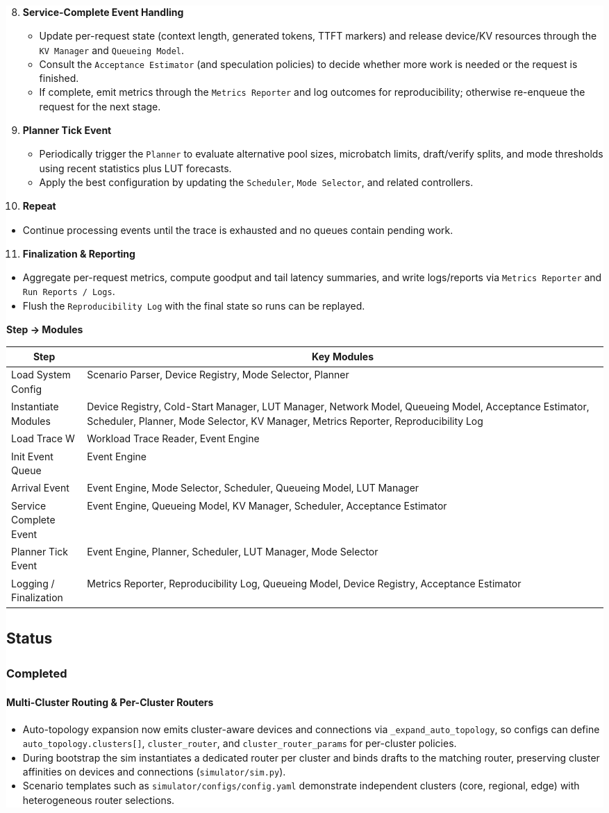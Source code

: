8. **Service-Complete Event Handling**
   - Update per-request state (context length, generated tokens, TTFT markers) and release device/KV resources through the `KV Manager` and `Queueing Model`.
   - Consult the `Acceptance Estimator` (and speculation policies) to decide whether more work is needed or the request is finished.
   - If complete, emit metrics through the `Metrics Reporter` and log outcomes for reproducibility; otherwise re-enqueue the request for the next stage.

9. **Planner Tick Event**
   - Periodically trigger the `Planner` to evaluate alternative pool sizes, microbatch limits, draft/verify splits, and mode thresholds using recent statistics plus LUT forecasts.
   - Apply the best configuration by updating the `Scheduler`, `Mode Selector`, and related controllers.

10. **Repeat**
   - Continue processing events until the trace is exhausted and no queues contain pending work.

11. **Finalization & Reporting**
   - Aggregate per-request metrics, compute goodput and tail latency summaries, and write logs/reports via `Metrics Reporter` and `Run Reports / Logs`.
   - Flush the `Reproducibility Log` with the final state so runs can be replayed.

**Step → Modules**

| Step | Key Modules |
| --- | --- |
| Load System Config | Scenario Parser, Device Registry, Mode Selector, Planner |
| Instantiate Modules | Device Registry, Cold-Start Manager, LUT Manager, Network Model, Queueing Model, Acceptance Estimator, Scheduler, Planner, Mode Selector, KV Manager, Metrics Reporter, Reproducibility Log |
| Load Trace W | Workload Trace Reader, Event Engine |
| Init Event Queue | Event Engine |
| Arrival Event | Event Engine, Mode Selector, Scheduler, Queueing Model, LUT Manager |
| Service Complete Event | Event Engine, Queueing Model, KV Manager, Scheduler, Acceptance Estimator |
| Planner Tick Event | Event Engine, Planner, Scheduler, LUT Manager, Mode Selector |
| Logging / Finalization | Metrics Reporter, Reproducibility Log, Queueing Model, Device Registry, Acceptance Estimator |

## Status

### Completed

#### Multi-Cluster Routing & Per-Cluster Routers

- Auto-topology expansion now emits cluster-aware devices and connections via `_expand_auto_topology`, so configs can define `auto_topology.clusters[]`, `cluster_router`, and `cluster_router_params` for per-cluster policies.
- During bootstrap the sim instantiates a dedicated router per cluster and binds drafts to the matching router, preserving cluster affinities on devices and connections (`simulator/sim.py`).
- Scenario templates such as `simulator/configs/config.yaml` demonstrate independent clusters (core, regional, edge) with heterogeneous router selections.
